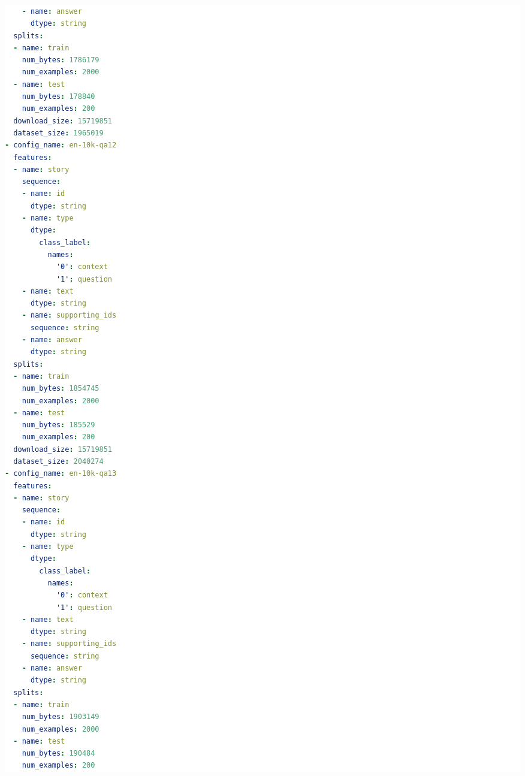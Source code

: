 ```yaml
    - name: answer
      dtype: string
  splits:
  - name: train
    num_bytes: 1786179
    num_examples: 2000
  - name: test
    num_bytes: 178840
    num_examples: 200
  download_size: 15719851
  dataset_size: 1965019
- config_name: en-10k-qa12
  features:
  - name: story
    sequence:
    - name: id
      dtype: string
    - name: type
      dtype:
        class_label:
          names:
            '0': context
            '1': question
    - name: text
      dtype: string
    - name: supporting_ids
      sequence: string
    - name: answer
      dtype: string
  splits:
  - name: train
    num_bytes: 1854745
    num_examples: 2000
  - name: test
    num_bytes: 185529
    num_examples: 200
  download_size: 15719851
  dataset_size: 2040274
- config_name: en-10k-qa13
  features:
  - name: story
    sequence:
    - name: id
      dtype: string
    - name: type
      dtype:
        class_label:
          names:
            '0': context
            '1': question
    - name: text
      dtype: string
    - name: supporting_ids
      sequence: string
    - name: answer
      dtype: string
  splits:
  - name: train
    num_bytes: 1903149
    num_examples: 2000
  - name: test
    num_bytes: 190484
    num_examples: 200
```